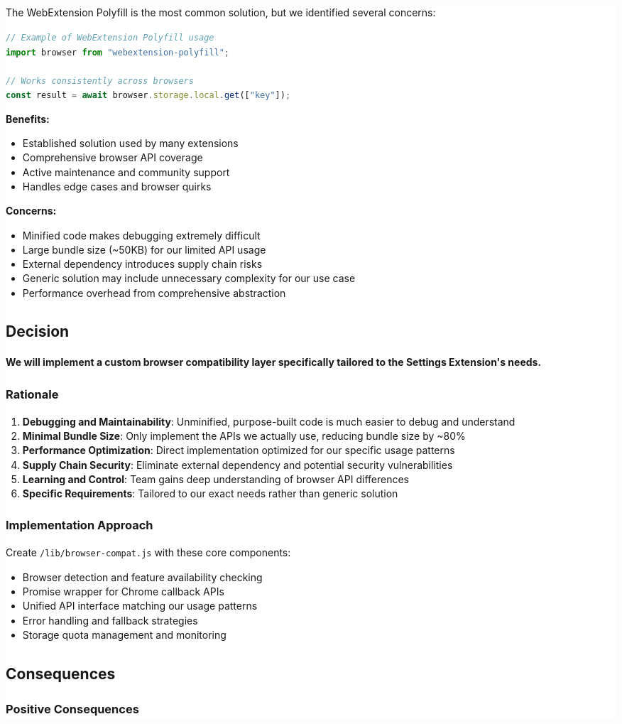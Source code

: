 The WebExtension Polyfill is the most common solution, but we identified several concerns:

```javascript
// Example of WebExtension Polyfill usage
import browser from "webextension-polyfill";

// Works consistently across browsers
const result = await browser.storage.local.get(["key"]);
```

**Benefits:**

- Established solution used by many extensions
- Comprehensive browser API coverage
- Active maintenance and community support
- Handles edge cases and browser quirks

**Concerns:**

- Minified code makes debugging extremely difficult
- Large bundle size (~50KB) for our limited API usage
- External dependency introduces supply chain risks
- Generic solution may include unnecessary complexity for our use case
- Performance overhead from comprehensive abstraction

## Decision

**We will implement a custom browser compatibility layer specifically tailored to the Settings Extension's needs.**

### Rationale

1. **Debugging and Maintainability**: Unminified, purpose-built code is much easier to debug and understand
2. **Minimal Bundle Size**: Only implement the APIs we actually use, reducing bundle size by ~80%
3. **Performance Optimization**: Direct implementation optimized for our specific usage patterns
4. **Supply Chain Security**: Eliminate external dependency and potential security vulnerabilities
5. **Learning and Control**: Team gains deep understanding of browser API differences
6. **Specific Requirements**: Tailored to our exact needs rather than generic solution

### Implementation Approach

Create `/lib/browser-compat.js` with these core components:

- Browser detection and feature availability checking
- Promise wrapper for Chrome callback APIs
- Unified API interface matching our usage patterns
- Error handling and fallback strategies
- Storage quota management and monitoring

## Consequences

### Positive Consequences
